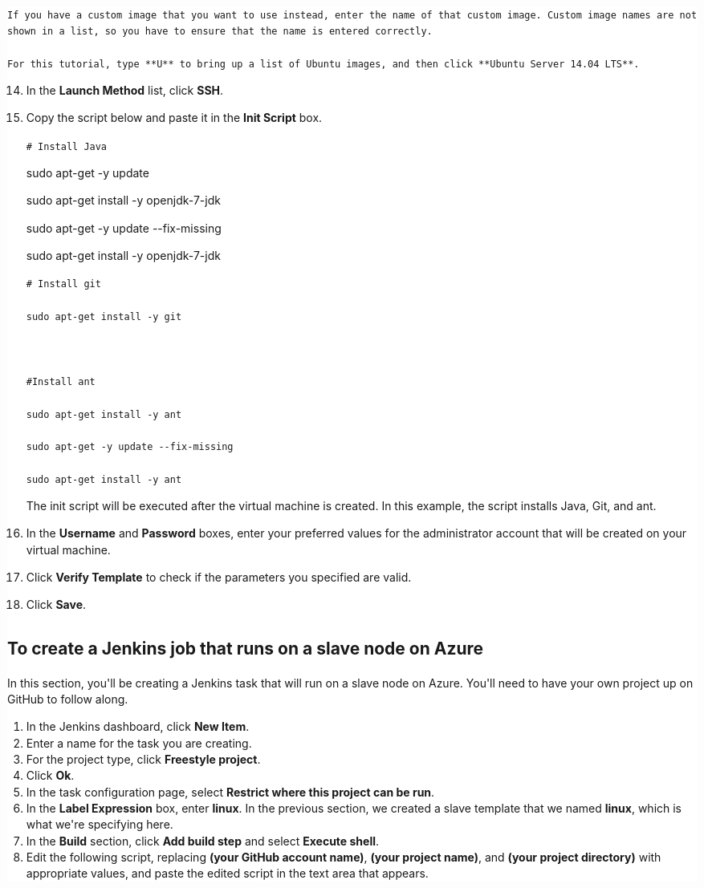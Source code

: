     If you have a custom image that you want to use instead, enter the name of that custom image. Custom image names are not shown in a list, so you have to ensure that the name is entered correctly.

    For this tutorial, type **U** to bring up a list of Ubuntu images, and then click **Ubuntu Server 14.04 LTS**.

14. In the **Launch Method** list, click **SSH**.

15. Copy the script below and paste it in the **Init Script** box.

        # Install Java
    sudo apt-get -y update

    sudo apt-get install -y openjdk-7-jdk

    sudo apt-get -y update --fix-missing

    sudo apt-get install -y openjdk-7-jdk




        # Install git

        sudo apt-get install -y git



        #Install ant

        sudo apt-get install -y ant

        sudo apt-get -y update --fix-missing

        sudo apt-get install -y ant

    The init script will be executed after the virtual machine is created. In this example, the script installs Java, Git, and ant.

1. In the **Username** and **Password** boxes, enter your preferred values for the administrator account that will be created on your virtual machine.
2. Click **Verify Template** to check if the parameters you specified are valid.
3. Click **Save**.

## To create a Jenkins job that runs on a slave node on Azure
In this section, you'll be creating a Jenkins task that will run on a slave node on Azure. You'll need to have your own project up on GitHub to follow along.

1. In the Jenkins dashboard, click **New Item**.
2. Enter a name for the task you are creating.
3. For the project type, click **Freestyle project**.
4. Click **Ok**.
5. In the task configuration page, select **Restrict where this project can be run**.
6. In the **Label Expression** box, enter **linux**. In the previous section, we created a slave template that we named **linux**, which is what we're specifying here.
7. In the **Build** section, click **Add build step** and select **Execute shell**.
8. Edit the following script, replacing **(your GitHub account name)**, **(your project name)**, and **(your project directory)** with appropriate values, and paste the edited script in the text area that appears.

